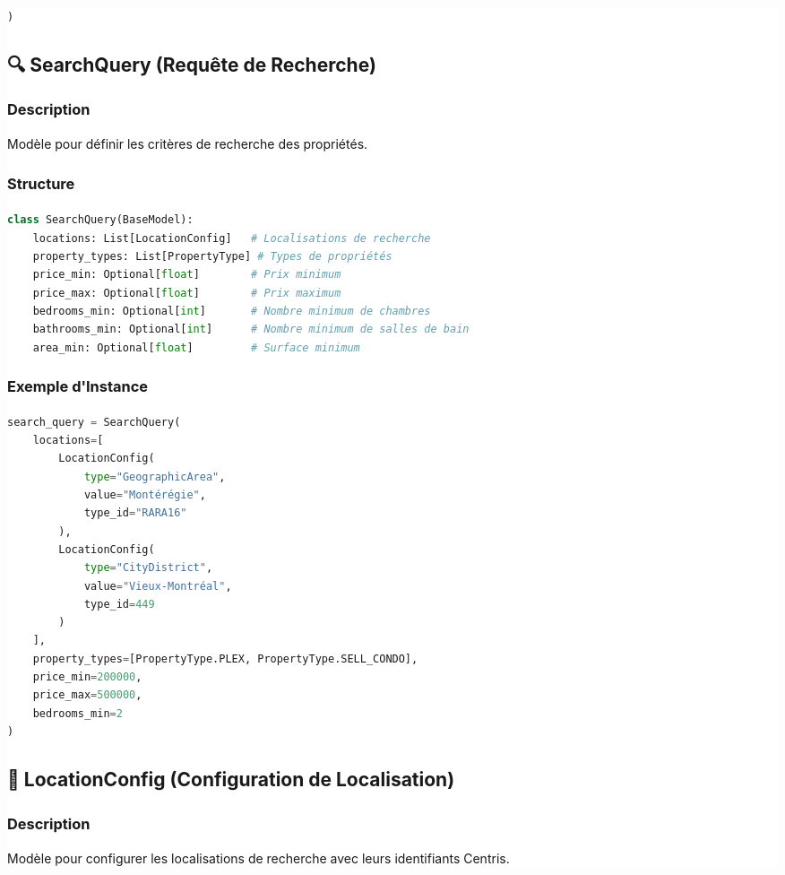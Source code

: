 ```python
)
```

## 🔍 SearchQuery (Requête de Recherche)

### **Description**

Modèle pour définir les critères de recherche des propriétés.

### **Structure**

```python
class SearchQuery(BaseModel):
    locations: List[LocationConfig]   # Localisations de recherche
    property_types: List[PropertyType] # Types de propriétés
    price_min: Optional[float]        # Prix minimum
    price_max: Optional[float]        # Prix maximum
    bedrooms_min: Optional[int]       # Nombre minimum de chambres
    bathrooms_min: Optional[int]      # Nombre minimum de salles de bain
    area_min: Optional[float]         # Surface minimum
```

### **Exemple d'Instance**

```python
search_query = SearchQuery(
    locations=[
        LocationConfig(
            type="GeographicArea",
            value="Montérégie",
            type_id="RARA16"
        ),
        LocationConfig(
            type="CityDistrict",
            value="Vieux-Montréal",
            type_id=449
        )
    ],
    property_types=[PropertyType.PLEX, PropertyType.SELL_CONDO],
    price_min=200000,
    price_max=500000,
    bedrooms_min=2
)
```

## 📍 LocationConfig (Configuration de Localisation)

### **Description**

Modèle pour configurer les localisations de recherche avec leurs identifiants Centris.
